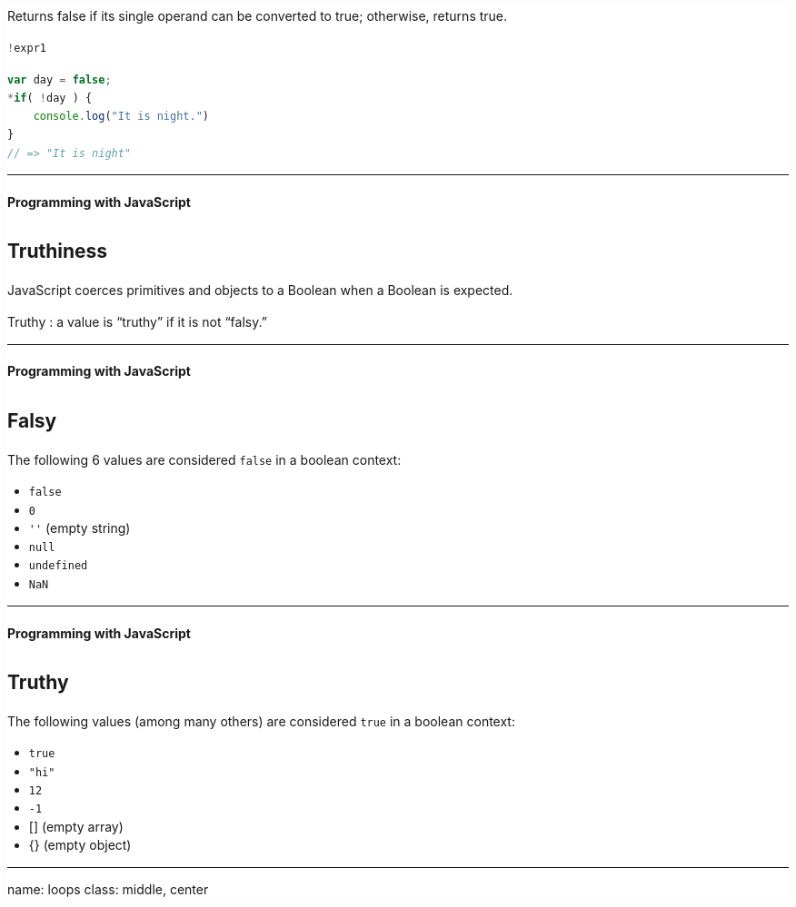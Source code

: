 Returns false if its single operand can be converted to true; otherwise, returns true.

```js
!expr1
```

```js
var day = false;
*if( !day ) {
    console.log("It is night.")
}
// => "It is night"

```

---
#### Programming with JavaScript
## Truthiness

JavaScript coerces primitives and objects to a Boolean when a Boolean is expected.

Truthy : a value is “truthy” if it is not “falsy.”

---
#### Programming with JavaScript
## Falsy

The following 6 values are considered `false` in a boolean context:

- `false` 
- `0`
- `''` (empty string)
- `null`
- `undefined`
- `NaN`

---
#### Programming with JavaScript
## Truthy

The following values (among many others) are considered `true` in a boolean context:

- `true`
- `"hi"`
- `12`
- `-1`
- [] (empty array)
- {} (empty object)



---
name: loops
class: middle, center
